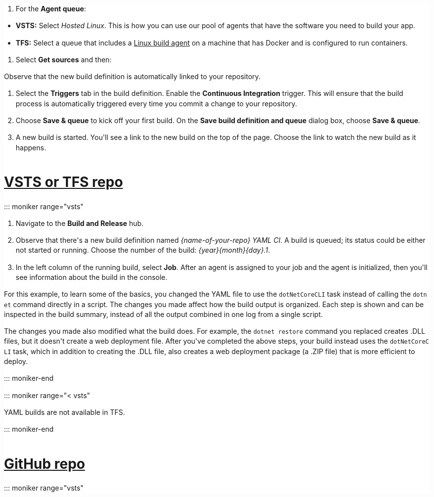 1. For the **Agent queue**:

 * **VSTS:** Select _Hosted Linux_. This is how you can use our pool of agents that have the software you need to build your app.

 * **TFS:** Select a queue that includes a [Linux build agent](../../agents/v2-linux.md) on a machine that has Docker and is configured to run containers.

1. Select **Get sources** and then:

 Observe that the new build definition is automatically linked to your repository.

1. Select the **Triggers** tab in the build definition. Enable the **Continuous Integration** trigger. This will ensure that the build process is automatically triggered every time you commit a change to your repository.

1. Choose **Save & queue** to kick off your first build. On the **Save build definition and queue** dialog box, choose **Save & queue**.

1. A new build is started. You'll see a link to the new build on the top of the page. Choose the link to watch the new build as it happens.

# [VSTS or TFS repo](#tab/gitvsts/yaml)

::: moniker range="vsts"

1. Navigate to the **Build and Release** hub.

1. Observe that there's a new build definition named _{name-of-your-repo} YAML CI_. A build is queued; its status could be either not started or running. Choose the number of the build: _{year}{month}{day}.1_.

1. In the left column of the running build, select **Job**. After an agent is assigned to your job and the agent is initialized, then you'll see information about the build in the console.

For this example, to learn some of the basics, you changed the YAML file to use the  `dotNetCoreCLI` task instead of calling the `dotnet` command directly in a script. The changes you made affect how the build output is organized. Each step is shown and can be inspected in the build summary, instead of all the output combined in one log from a single script.

The changes you made also modified what the build does. For example, the `dotnet restore` command you replaced creates .DLL files, but it doesn't create a web deployment file. After you've completed the above steps, your build instead uses the `dotNetCoreCLI` task, which in addition to creating the .DLL file, also creates a web deployment package (a .ZIP file) that is more efficient to deploy.

::: moniker-end

::: moniker range="< vsts"

YAML builds are not available in TFS.

::: moniker-end

# [GitHub repo](#tab/github/web)

::: moniker range="vsts"
